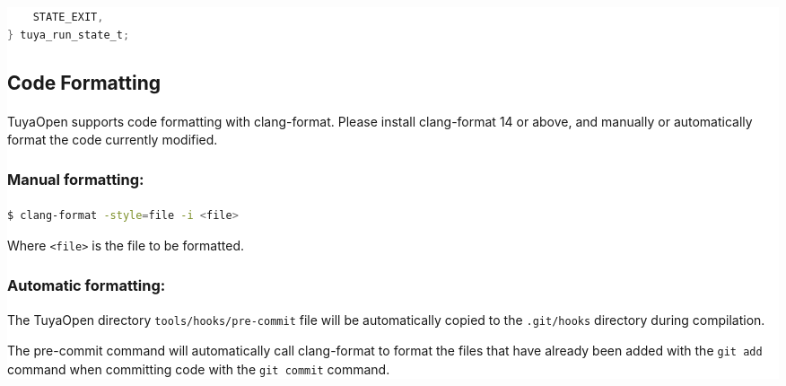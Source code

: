 ```c
    STATE_EXIT,
} tuya_run_state_t;
```

## Code Formatting

TuyaOpen supports code formatting with clang-format. Please install clang-format 14 or above, and manually or automatically format the code currently modified.

### Manual formatting:

```bash
$ clang-format -style=file -i <file>
```

Where `<file>` is the file to be formatted.

### Automatic formatting:

The TuyaOpen directory `tools/hooks/pre-commit` file will be automatically copied to the `.git/hooks` directory during compilation.

The pre-commit command will automatically call clang-format to format the files that have already been added with the `git add` command when committing code with the `git commit` command. 